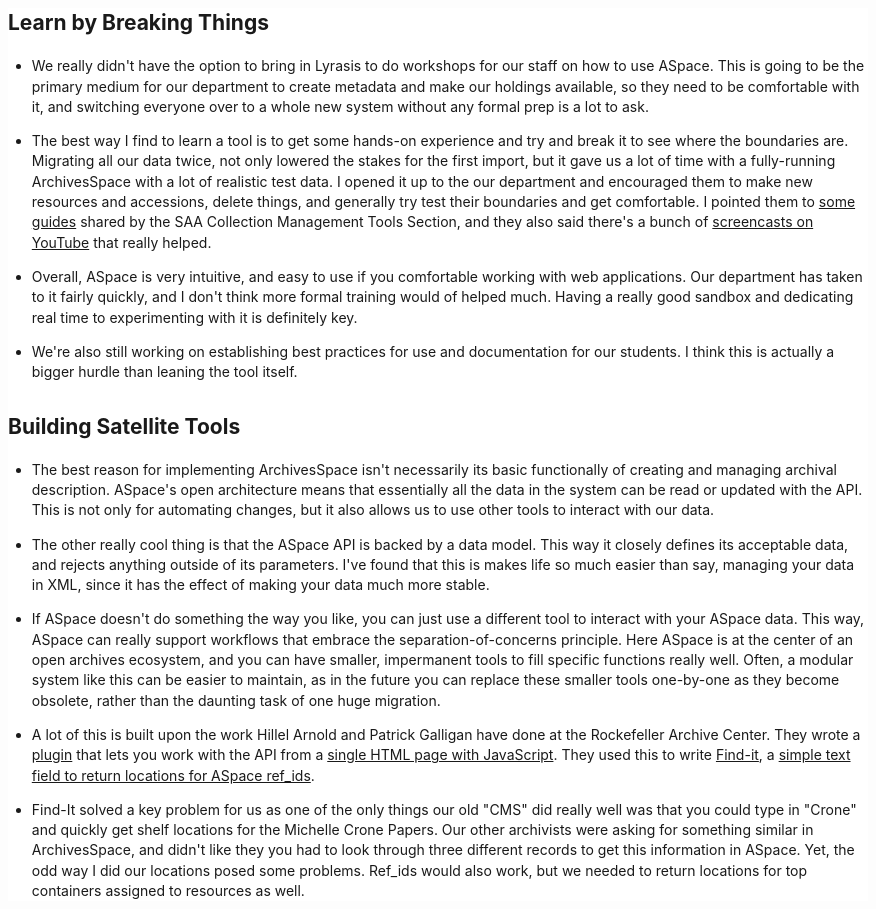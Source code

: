 ## Learn by Breaking Things

* We really didn't have the option to bring in Lyrasis to do workshops for our staff on how to use ASpace. This is going to be the primary medium for our department to create metadata and make our holdings available, so they need to be comfortable with it, and switching everyone over to a whole new system without any formal prep is a lot to ask.

* The best way I find to learn a tool is to get some hands-on experience and try and break it to see where the boundaries are. Migrating all our data twice, not only lowered the stakes for the first import, but it gave us a lot of time with a fully-running ArchivesSpace with a lot of realistic test data. I opened it up to the our department and encouraged them to make new resources and accessions, delete things, and generally try test their boundaries and get comfortable. I pointed them to [some](http://www2.archivists.org/sites/all/files/OK%20State%20U%20Using%20ArchivesSpace.pdf) [guides](http://www2.archivists.org/sites/all/files/UNO_ArchivesSpace_Walkthroughs_2015.pdf) shared by the SAA Collection Management Tools Section, and they also said there's a bunch of [screencasts on YouTube](https://www.youtube.com/results?search_query=archviesspace) that really helped.

* Overall, ASpace is very intuitive, and easy to use if you comfortable working with web applications. Our department has taken to it fairly quickly, and I don't think more formal training would of helped much. Having a really good sandbox and dedicating real time to experimenting with it is definitely key.

* We're also still working on establishing best practices for use and documentation for our students. I think this is actually a bigger hurdle than leaning the tool itself.


## Building Satellite Tools

* The best reason for implementing ArchivesSpace isn't necessarily its basic functionally of creating and managing archival description. ASpace's open architecture means that essentially all the data in the system can be read or updated with the API. This is not only for automating changes, but it also allows us to use other tools to interact with our data.

* The other really cool thing is that the ASpace API is backed by a data model. This way it closely defines its acceptable data, and rejects anything outside of its parameters. I've found that this is makes life so much easier than say, managing your data in XML, since it has the effect of making your data much more stable. 

* If ASpace doesn't do something the way you like, you can just use a different tool to interact with your ASpace data. This way, ASpace can really support workflows that embrace the separation-of-concerns principle. Here ASpace is at the center of an open archives ecosystem, and you can have smaller, impermanent tools to fill specific functions really well. Often, a modular system like this can be easier to maintain, as in the future you can replace these smaller tools one-by-one as they become obsolete, rather than the daunting task of one huge migration.

* A lot of this is built upon the work Hillel Arnold and Patrick Galligan have done at the Rockefeller Archive Center. They wrote a [plugin](https://github.com/RockefellerArchiveCenter/as-cors) that lets you work with the API from a [single HTML page with JavaScript](http://blog.rockarch.org/?p=1610). They used this to write [Find-it](https://github.com/RockefellerArchiveCenter/find-it), a [simple text field to return locations for ASpace ref_ids](http://blog.rockarch.org/?p=1621).

* Find-It solved a key problem for us as one of the only things our old "CMS" did really well was that you could type in "Crone" and quickly get shelf locations for the Michelle Crone Papers. Our other archivists were asking for something similar in ArchivesSpace, and didn't like they you had to look through three different records to get this information in ASpace. Yet, the odd way I did our locations posed some problems. Ref_ids would also work, but we needed to return locations for top containers assigned to resources as well.
